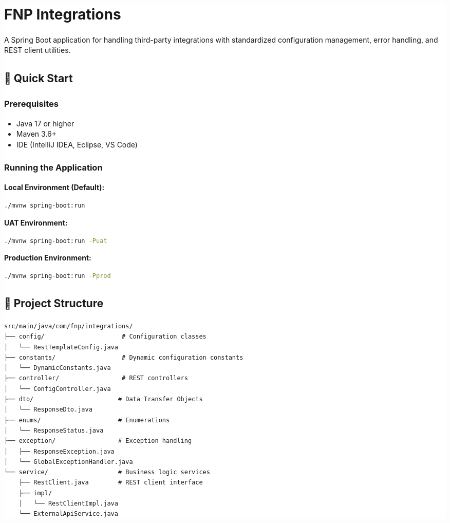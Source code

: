 # FNP Integrations

A Spring Boot application for handling third-party integrations with standardized configuration management, error handling, and REST client utilities.

## 🚀 Quick Start

### Prerequisites
- Java 17 or higher
- Maven 3.6+
- IDE (IntelliJ IDEA, Eclipse, VS Code)

### Running the Application

**Local Environment (Default):**
```bash
./mvnw spring-boot:run
```

**UAT Environment:**
```bash
./mvnw spring-boot:run -Puat
```

**Production Environment:**
```bash
./mvnw spring-boot:run -Pprod
```

## 📁 Project Structure

```
src/main/java/com/fnp/integrations/
├── config/                     # Configuration classes
│   └── RestTemplateConfig.java
├── constants/                  # Dynamic configuration constants
│   └── DynamicConstants.java
├── controller/                 # REST controllers
│   └── ConfigController.java
├── dto/                       # Data Transfer Objects
│   └── ResponseDto.java
├── enums/                     # Enumerations
│   └── ResponseStatus.java
├── exception/                 # Exception handling
│   ├── ResponseException.java
│   └── GlobalExceptionHandler.java
└── service/                   # Business logic services
    ├── RestClient.java        # REST client interface
    ├── impl/
    │   └── RestClientImpl.java
    └── ExternalApiService.java
```
